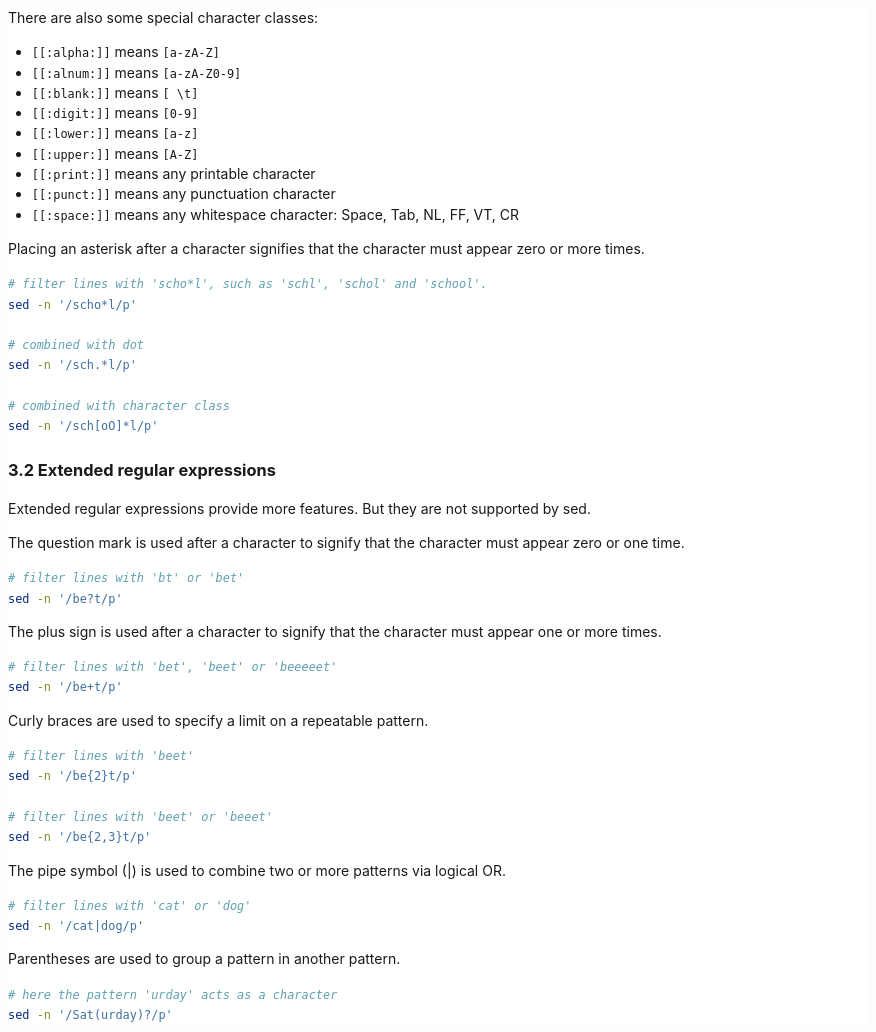 There are also some special character classes:

* `[[:alpha:]]` means `[a-zA-Z]`
* `[[:alnum:]]` means `[a-zA-Z0-9]`
* `[[:blank:]]` means `[ \t]`
* `[[:digit:]]` means `[0-9]`
* `[[:lower:]]` means `[a-z]`
* `[[:upper:]]` means `[A-Z]`
* `[[:print:]]` means any printable character
* `[[:punct:]]` means any punctuation character
* `[[:space:]]` means any whitespace character: Space, Tab, NL, FF, VT, CR

Placing an asterisk after a character signifies that the character must appear
zero or more times.

```bash
# filter lines with 'scho*l', such as 'schl', 'schol' and 'school'.
sed -n '/scho*l/p'

# combined with dot
sed -n '/sch.*l/p'

# combined with character class
sed -n '/sch[oO]*l/p'
```

### 3.2 Extended regular expressions

Extended regular expressions provide more features.
But they are not supported by sed.

The question mark is used after a character to signify that the character must
appear zero or one time.

```bash
# filter lines with 'bt' or 'bet'
sed -n '/be?t/p'
```

The plus sign is used after a character to signify that the character must
appear one or more times.

```bash
# filter lines with 'bet', 'beet' or 'beeeeet'
sed -n '/be+t/p'
```

Curly braces are used to specify a limit on a repeatable pattern.

```bash
# filter lines with 'beet'
sed -n '/be{2}t/p'

# filter lines with 'beet' or 'beeet'
sed -n '/be{2,3}t/p'
```

The pipe symbol (\|) is used to combine two or more patterns via logical OR.

```bash
# filter lines with 'cat' or 'dog'
sed -n '/cat|dog/p'
```

Parentheses are used to group a pattern in another pattern.

```bash
# here the pattern 'urday' acts as a character
sed -n '/Sat(urday)?/p'
```
